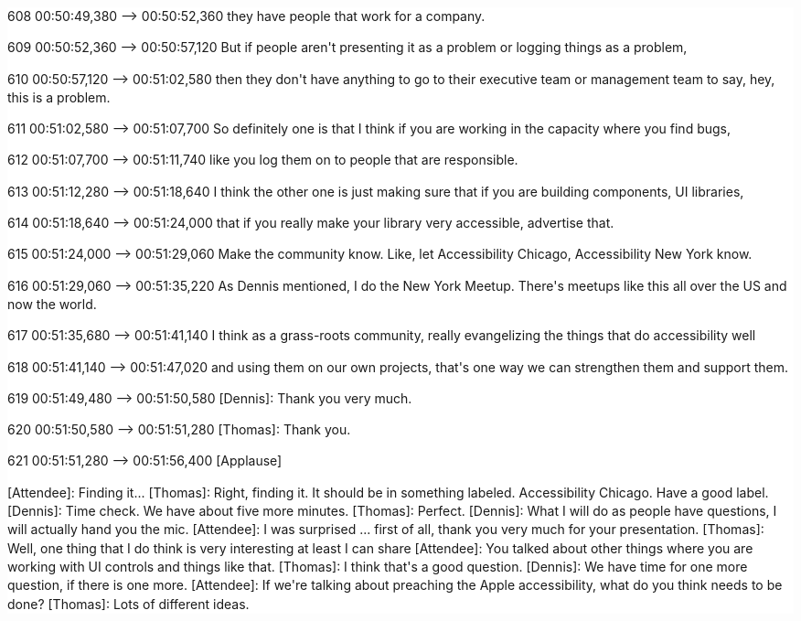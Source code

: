 608
00:50:49,380 --> 00:50:52,360
they have people that work for a company.

609
00:50:52,360 --> 00:50:57,120
But if people aren't presenting it as a problem or logging things as a problem,

610
00:50:57,120 --> 00:51:02,580
then they don't have anything to go to their executive team or management team to say, hey, this is a problem.

611
00:51:02,580 --> 00:51:07,700
So definitely one is that I think if you are working in the capacity where you find bugs,

612
00:51:07,700 --> 00:51:11,740
like you log them on to people that are responsible.

613
00:51:12,280 --> 00:51:18,640
I think the other one is just making sure that if you are building components, UI libraries,

614
00:51:18,640 --> 00:51:24,000
that if you really make your library very accessible, advertise that.

615
00:51:24,000 --> 00:51:29,060
Make the community know. Like, let Accessibility Chicago, Accessibility New York know.

616
00:51:29,060 --> 00:51:35,220
As Dennis mentioned, I do the New York Meetup. There's meetups like this all over the US and now the world.

617
00:51:35,680 --> 00:51:41,140
I think as a grass-roots community, really evangelizing the things that do accessibility well

618
00:51:41,140 --> 00:51:47,020
and using them on our own projects, that's one way we can strengthen them and support them.

619
00:51:49,480 --> 00:51:50,580
[Dennis]: Thank you very much.

620
00:51:50,580 --> 00:51:51,280
[Thomas]: Thank you.

621
00:51:51,280 --> 00:51:56,400
[Applause]



[Attendee]: Finding it...
[Thomas]: Right, finding it. It should be in something labeled. Accessibility Chicago. Have a good label.
[Dennis]: Time check. We have about five more minutes.
[Thomas]: Perfect.
[Dennis]: What I will do as people have questions, I will actually hand you the mic.
[Attendee]: I was surprised ... first of all, thank you very much for your presentation.
[Thomas]: Well, one thing that I do think is very interesting at least I can share
[Attendee]: You talked about other things where you are working with UI controls and things like that.
[Thomas]: I think that's a good question.
[Dennis]: We have time for one more question, if there is one more.
[Attendee]: If we're talking about preaching the Apple accessibility, what do you think needs to be done?
[Thomas]: Lots of different ideas.